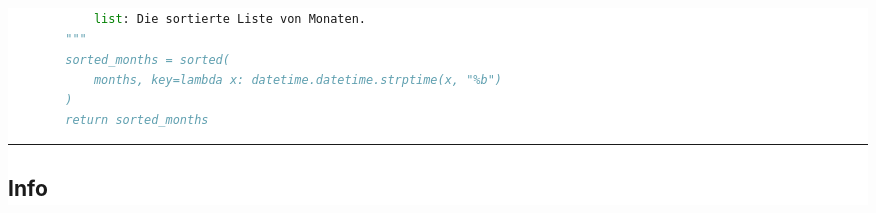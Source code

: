 ```python
            list: Die sortierte Liste von Monaten.
        """
        sorted_months = sorted(
            months, key=lambda x: datetime.datetime.strptime(x, "%b")
        )
        return sorted_months

```

---

## Info

